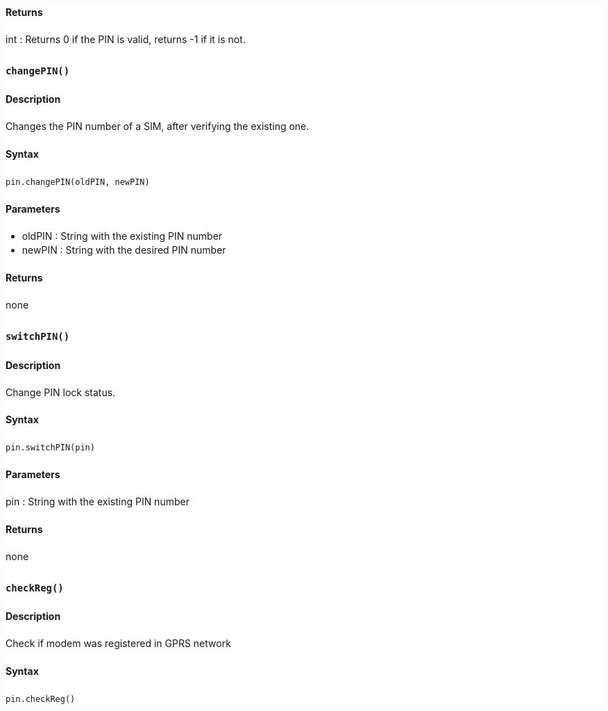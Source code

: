 #### Returns
int : Returns 0 if the PIN is valid, returns -1 if it is not.

### `changePIN()`

#### Description

Changes the PIN number of a SIM, after verifying the existing one.

#### Syntax

```
pin.changePIN(oldPIN, newPIN)

```

#### Parameters
- oldPIN : String with the existing PIN number 
- newPIN : String with the desired PIN number

#### Returns
none

### `switchPIN()`

#### Description

Change PIN lock status.

#### Syntax

```
pin.switchPIN(pin)

```

#### Parameters
pin : String with the existing PIN number

#### Returns
none

### `checkReg()`

#### Description

Check if modem was registered in GPRS network

#### Syntax

```
pin.checkReg()

```
